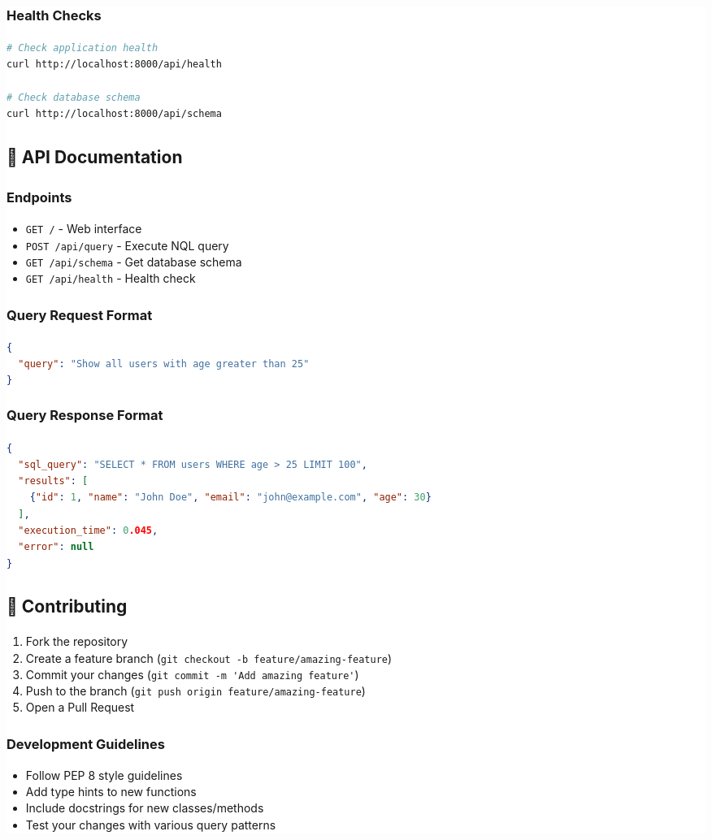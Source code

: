 ### Health Checks

```bash
# Check application health
curl http://localhost:8000/api/health

# Check database schema
curl http://localhost:8000/api/schema
```

## 📝 API Documentation

### Endpoints

- `GET /` - Web interface
- `POST /api/query` - Execute NQL query
- `GET /api/schema` - Get database schema
- `GET /api/health` - Health check

### Query Request Format

```json
{
  "query": "Show all users with age greater than 25"
}
```

### Query Response Format

```json
{
  "sql_query": "SELECT * FROM users WHERE age > 25 LIMIT 100",
  "results": [
    {"id": 1, "name": "John Doe", "email": "john@example.com", "age": 30}
  ],
  "execution_time": 0.045,
  "error": null
}
```

## 🤝 Contributing

1. Fork the repository
2. Create a feature branch (`git checkout -b feature/amazing-feature`)
3. Commit your changes (`git commit -m 'Add amazing feature'`)
4. Push to the branch (`git push origin feature/amazing-feature`)
5. Open a Pull Request

### Development Guidelines

- Follow PEP 8 style guidelines
- Add type hints to new functions
- Include docstrings for new classes/methods
- Test your changes with various query patterns
